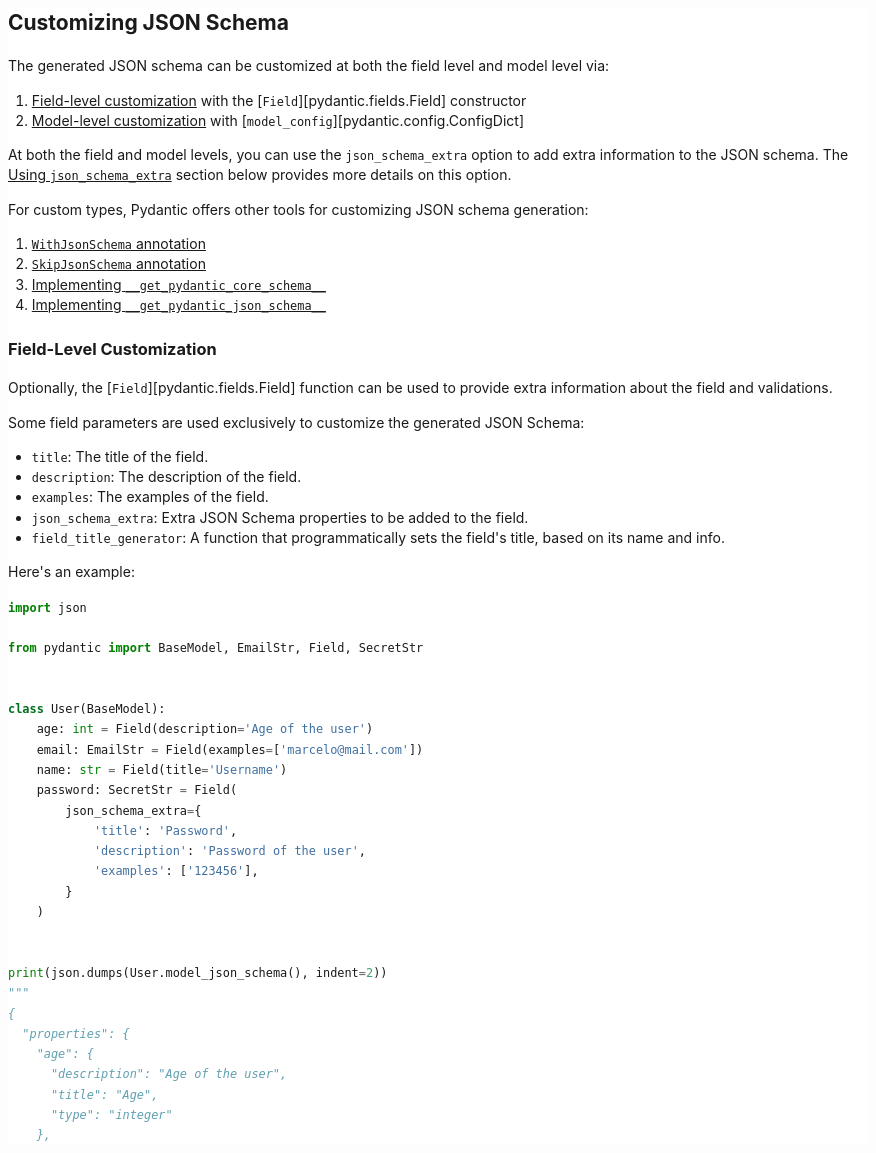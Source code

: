 
## Customizing JSON Schema

The generated JSON schema can be customized at both the field level and model level via:

1. [Field-level customization](#field-level-customization) with the [`Field`][pydantic.fields.Field] constructor
2. [Model-level customization](#model-level-customization) with [`model_config`][pydantic.config.ConfigDict]

At both the field and model levels, you can use the `json_schema_extra` option to add extra information to the JSON schema.
The [Using `json_schema_extra`](#using-json_schema_extra) section below provides more details on this option.

For custom types, Pydantic offers other tools for customizing JSON schema generation:

1. [`WithJsonSchema` annotation](#withjsonschema-annotation)
2. [`SkipJsonSchema` annotation](#skipjsonschema-annotation)
3. [Implementing `__get_pydantic_core_schema__`](#implementing_get_pydantic_core_schema)
4. [Implementing `__get_pydantic_json_schema__`](#implementing_get_pydantic_json_schema)

### Field-Level Customization

Optionally, the [`Field`][pydantic.fields.Field] function can be used to provide extra information about the field
and validations.

Some field parameters are used exclusively to customize the generated JSON Schema:

* `title`: The title of the field.
* `description`: The description of the field.
* `examples`: The examples of the field.
* `json_schema_extra`: Extra JSON Schema properties to be added to the field.
* `field_title_generator`: A function that programmatically sets the field's title, based on its name and info.

Here's an example:

```python {output="json"}
import json

from pydantic import BaseModel, EmailStr, Field, SecretStr


class User(BaseModel):
    age: int = Field(description='Age of the user')
    email: EmailStr = Field(examples=['marcelo@mail.com'])
    name: str = Field(title='Username')
    password: SecretStr = Field(
        json_schema_extra={
            'title': 'Password',
            'description': 'Password of the user',
            'examples': ['123456'],
        }
    )


print(json.dumps(User.model_json_schema(), indent=2))
"""
{
  "properties": {
    "age": {
      "description": "Age of the user",
      "title": "Age",
      "type": "integer"
    },
```